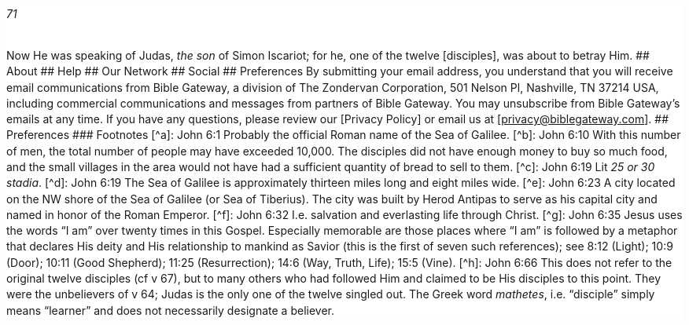 








###### 71 







Now He was speaking of Judas, _the son_ of Simon Iscariot; for he, one of the twelve [disciples], was about to betray Him. ## About ## Help ## Our Network ## Social ## Preferences By submitting your email address, you understand that you will receive email communications from Bible Gateway, a division of The Zondervan Corporation, 501 Nelson Pl, Nashville, TN 37214 USA, including commercial communications and messages from partners of Bible Gateway. You may unsubscribe from Bible Gateway&rsquo;s emails at any time. If you have any questions, please review our [Privacy Policy] or email us at [privacy@biblegateway.com]. ## Preferences ### Footnotes [^a]: John 6:1 Probably the official Roman name of the Sea of Galilee. [^b]: John 6:10 With this number of men, the total number of people may have exceeded 10,000. The disciples did not have enough money to buy so much food, and the small villages in the area would not have had a sufficient quantity of bread to sell to them. [^c]: John 6:19 Lit _25 or 30 stadia_. [^d]: John 6:19 The Sea of Galilee is approximately thirteen miles long and eight miles wide. [^e]: John 6:23 A city located on the NW shore of the Sea of Galilee (or Sea of Tiberius). The city was built by Herod Antipas to serve as his capital city and named in honor of the Roman Emperor. [^f]: John 6:32 I.e. salvation and everlasting life through Christ. [^g]: John 6:35 Jesus uses the words “I am” over twenty times in this Gospel. Especially memorable are those places where “I am” is followed by a metaphor that declares His deity and His relationship to mankind as Savior (this is the first of seven such references); see 8:12 (Light); 10:9 (Door); 10:11 (Good Shepherd); 11:25 (Resurrection); 14:6 (Way, Truth, Life); 15:5 (Vine). [^h]: John 6:66 This does not refer to the original twelve disciples (cf v 67), but to many others who had followed Him and claimed to be His disciples to this point. They were the unbelievers of v 64; Judas is the only one of the twelve singled out. The Greek word _mathetes_, i.e. “disciple” simply means “learner” and does not necessarily designate a believer.
